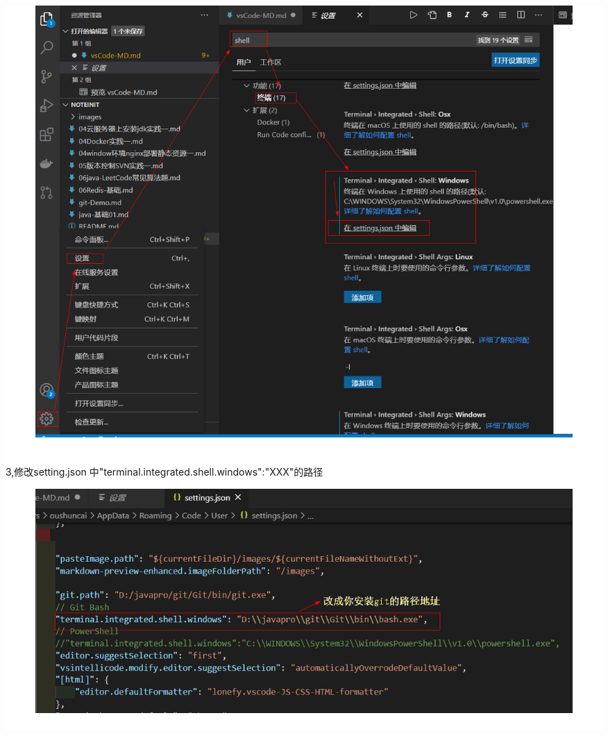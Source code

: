 <div align='center'><img src=./images/vsCode-MD/vsCode-MD_2021-02-20-15-38-40.png width='90%'/></div><br/>

3,修改setting.json 中"terminal.integrated.shell.windows":"XXX"的路径
<div align='center'><img src=./images/vsCode-MD/vsCode-MD_2021-02-20-15-41-54.png width='90%'/></div><br/>
